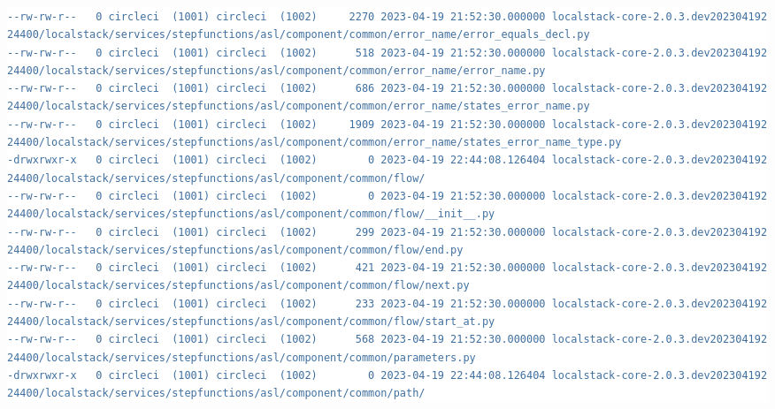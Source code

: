 ```diff
--rw-rw-r--   0 circleci  (1001) circleci  (1002)     2270 2023-04-19 21:52:30.000000 localstack-core-2.0.3.dev20230419224400/localstack/services/stepfunctions/asl/component/common/error_name/error_equals_decl.py
--rw-rw-r--   0 circleci  (1001) circleci  (1002)      518 2023-04-19 21:52:30.000000 localstack-core-2.0.3.dev20230419224400/localstack/services/stepfunctions/asl/component/common/error_name/error_name.py
--rw-rw-r--   0 circleci  (1001) circleci  (1002)      686 2023-04-19 21:52:30.000000 localstack-core-2.0.3.dev20230419224400/localstack/services/stepfunctions/asl/component/common/error_name/states_error_name.py
--rw-rw-r--   0 circleci  (1001) circleci  (1002)     1909 2023-04-19 21:52:30.000000 localstack-core-2.0.3.dev20230419224400/localstack/services/stepfunctions/asl/component/common/error_name/states_error_name_type.py
-drwxrwxr-x   0 circleci  (1001) circleci  (1002)        0 2023-04-19 22:44:08.126404 localstack-core-2.0.3.dev20230419224400/localstack/services/stepfunctions/asl/component/common/flow/
--rw-rw-r--   0 circleci  (1001) circleci  (1002)        0 2023-04-19 21:52:30.000000 localstack-core-2.0.3.dev20230419224400/localstack/services/stepfunctions/asl/component/common/flow/__init__.py
--rw-rw-r--   0 circleci  (1001) circleci  (1002)      299 2023-04-19 21:52:30.000000 localstack-core-2.0.3.dev20230419224400/localstack/services/stepfunctions/asl/component/common/flow/end.py
--rw-rw-r--   0 circleci  (1001) circleci  (1002)      421 2023-04-19 21:52:30.000000 localstack-core-2.0.3.dev20230419224400/localstack/services/stepfunctions/asl/component/common/flow/next.py
--rw-rw-r--   0 circleci  (1001) circleci  (1002)      233 2023-04-19 21:52:30.000000 localstack-core-2.0.3.dev20230419224400/localstack/services/stepfunctions/asl/component/common/flow/start_at.py
--rw-rw-r--   0 circleci  (1001) circleci  (1002)      568 2023-04-19 21:52:30.000000 localstack-core-2.0.3.dev20230419224400/localstack/services/stepfunctions/asl/component/common/parameters.py
-drwxrwxr-x   0 circleci  (1001) circleci  (1002)        0 2023-04-19 22:44:08.126404 localstack-core-2.0.3.dev20230419224400/localstack/services/stepfunctions/asl/component/common/path/
